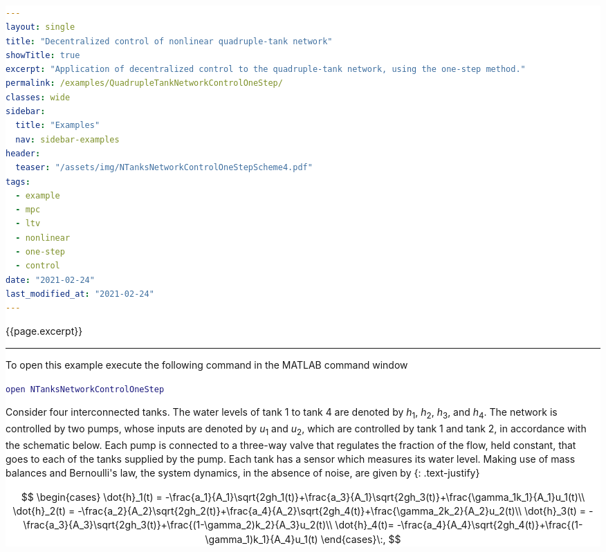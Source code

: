 ```yaml
---
layout: single
title: "Decentralized control of nonlinear quadruple-tank network"
showTitle: true
excerpt: "Application of decentralized control to the quadruple-tank network, using the one-step method."
permalink: /examples/QuadrupleTankNetworkControlOneStep/
classes: wide
sidebar:
  title: "Examples"
  nav: sidebar-examples
header:
  teaser: "/assets/img/NTanksNetworkControlOneStepScheme4.pdf"
tags:
  - example
  - mpc
  - ltv
  - nonlinear
  - one-step
  - control
date: "2021-02-24"
last_modified_at: "2021-02-24"
---
```

{{page.excerpt}}

***
To open this example execute the following command in the MATLAB command window
~~~m
open NTanksNetworkControlOneStep
~~~

Consider four interconnected tanks. The water levels of tank 1 to tank 4 are denoted by $h_1$, $h_2$, $h_3$, and $h_4$. The network is controlled by two pumps, whose inputs are denoted by $u_1$ and $u_2$, which are controlled by tank 1 and tank 2, in accordance with the schematic below. Each pump is connected to a three-way valve that regulates the fraction of the flow, held constant, that goes to each of the tanks supplied by the pump. Each tank has a sensor which measures its water level. Making use of mass balances and Bernoulli's law, the system dynamics, in the absence of noise, are given by
{: .text-justify}

$$
	\begin{cases}
	\dot{h}_1(t) = -\frac{a_1}{A_1}\sqrt{2gh_1(t)}+\frac{a_3}{A_1}\sqrt{2gh_3(t)}+\frac{\gamma_1k_1}{A_1}u_1(t)\\
	\dot{h}_2(t) = -\frac{a_2}{A_2}\sqrt{2gh_2(t)}+\frac{a_4}{A_2}\sqrt{2gh_4(t)}+\frac{\gamma_2k_2}{A_2}u_2(t)\\
	\dot{h}_3(t) = -\frac{a_3}{A_3}\sqrt{2gh_3(t)}+\frac{(1-\gamma_2)k_2}{A_3}u_2(t)\\
	\dot{h}_4(t)= -\frac{a_4}{A_4}\sqrt{2gh_4(t)}+\frac{(1-\gamma_1)k_1}{A_4}u_1(t)
	\end{cases}\:,
$$
